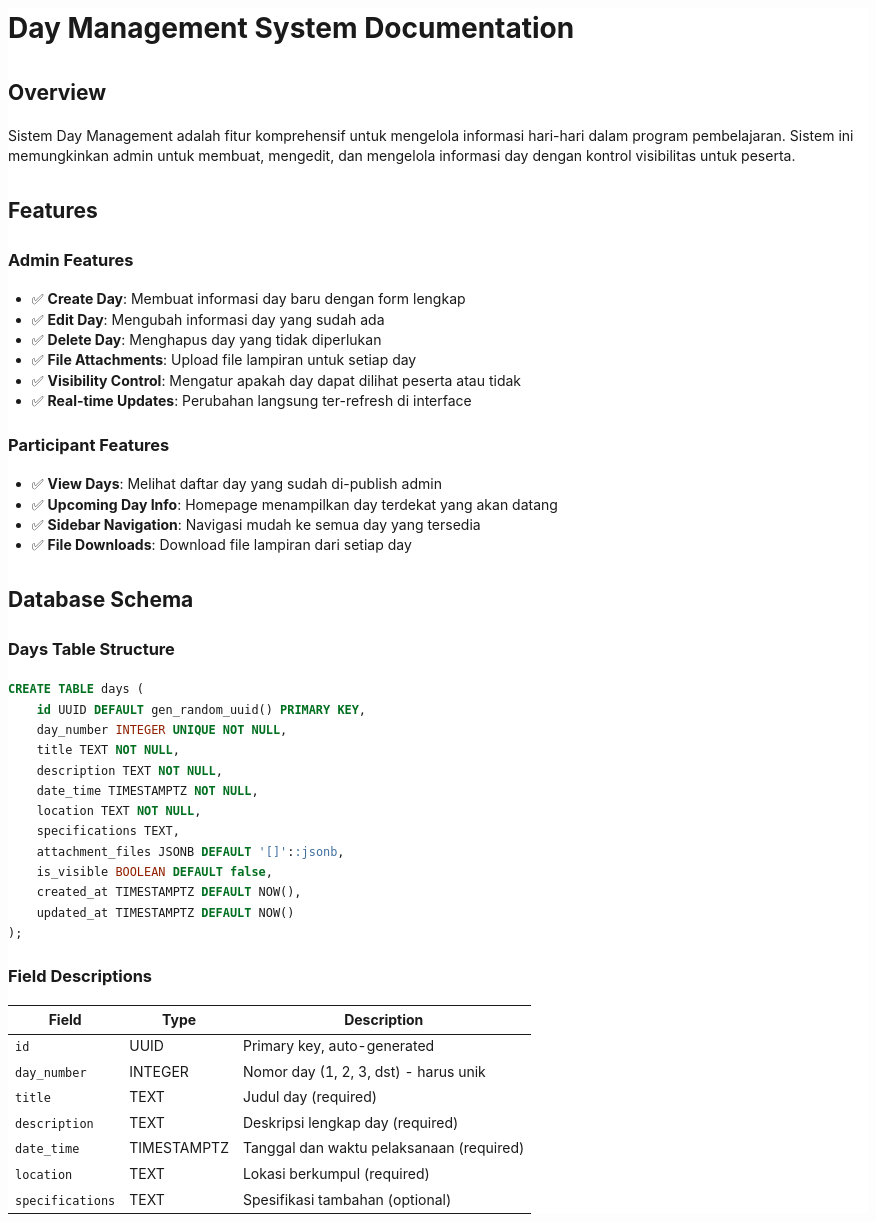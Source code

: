 # Day Management System Documentation

## Overview

Sistem Day Management adalah fitur komprehensif untuk mengelola informasi hari-hari dalam program pembelajaran. Sistem ini memungkinkan admin untuk membuat, mengedit, dan mengelola informasi day dengan kontrol visibilitas untuk peserta.

## Features

### Admin Features
- ✅ **Create Day**: Membuat informasi day baru dengan form lengkap
- ✅ **Edit Day**: Mengubah informasi day yang sudah ada
- ✅ **Delete Day**: Menghapus day yang tidak diperlukan
- ✅ **File Attachments**: Upload file lampiran untuk setiap day
- ✅ **Visibility Control**: Mengatur apakah day dapat dilihat peserta atau tidak
- ✅ **Real-time Updates**: Perubahan langsung ter-refresh di interface

### Participant Features
- ✅ **View Days**: Melihat daftar day yang sudah di-publish admin
- ✅ **Upcoming Day Info**: Homepage menampilkan day terdekat yang akan datang
- ✅ **Sidebar Navigation**: Navigasi mudah ke semua day yang tersedia
- ✅ **File Downloads**: Download file lampiran dari setiap day

## Database Schema

### Days Table Structure

```sql
CREATE TABLE days (
    id UUID DEFAULT gen_random_uuid() PRIMARY KEY,
    day_number INTEGER UNIQUE NOT NULL,
    title TEXT NOT NULL,
    description TEXT NOT NULL,
    date_time TIMESTAMPTZ NOT NULL,
    location TEXT NOT NULL,
    specifications TEXT,
    attachment_files JSONB DEFAULT '[]'::jsonb,
    is_visible BOOLEAN DEFAULT false,
    created_at TIMESTAMPTZ DEFAULT NOW(),
    updated_at TIMESTAMPTZ DEFAULT NOW()
);
```

### Field Descriptions

| Field | Type | Description |
|-------|------|-------------|
| `id` | UUID | Primary key, auto-generated |
| `day_number` | INTEGER | Nomor day (1, 2, 3, dst) - harus unik |
| `title` | TEXT | Judul day (required) |
| `description` | TEXT | Deskripsi lengkap day (required) |
| `date_time` | TIMESTAMPTZ | Tanggal dan waktu pelaksanaan (required) |
| `location` | TEXT | Lokasi berkumpul (required) |
| `specifications` | TEXT | Spesifikasi tambahan (optional) |